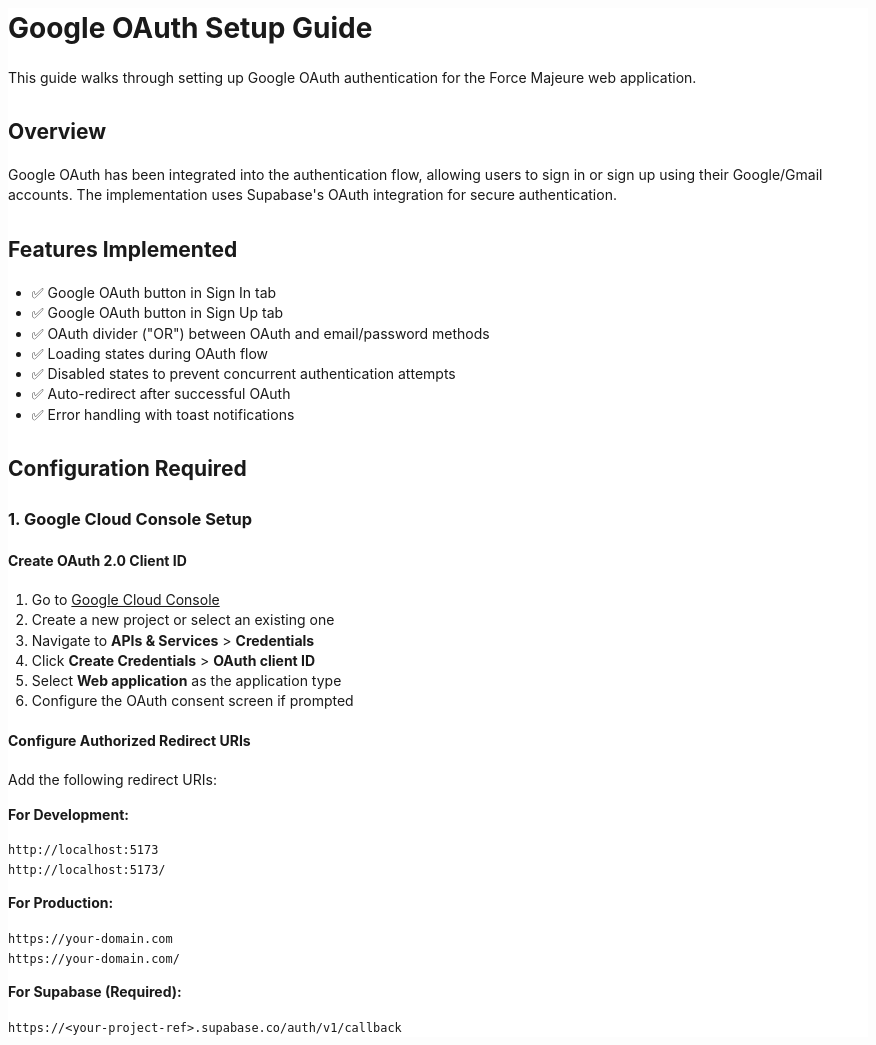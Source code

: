 # Google OAuth Setup Guide

This guide walks through setting up Google OAuth authentication for the Force Majeure web application.

## Overview

Google OAuth has been integrated into the authentication flow, allowing users to sign in or sign up using their Google/Gmail accounts. The implementation uses Supabase's OAuth integration for secure authentication.

## Features Implemented

- ✅ Google OAuth button in Sign In tab
- ✅ Google OAuth button in Sign Up tab
- ✅ OAuth divider ("OR") between OAuth and email/password methods
- ✅ Loading states during OAuth flow
- ✅ Disabled states to prevent concurrent authentication attempts
- ✅ Auto-redirect after successful OAuth
- ✅ Error handling with toast notifications

## Configuration Required

### 1. Google Cloud Console Setup

#### Create OAuth 2.0 Client ID

1. Go to [Google Cloud Console](https://console.cloud.google.com/)
2. Create a new project or select an existing one
3. Navigate to **APIs & Services** > **Credentials**
4. Click **Create Credentials** > **OAuth client ID**
5. Select **Web application** as the application type
6. Configure the OAuth consent screen if prompted

#### Configure Authorized Redirect URIs

Add the following redirect URIs:

**For Development:**
```
http://localhost:5173
http://localhost:5173/
```

**For Production:**
```
https://your-domain.com
https://your-domain.com/
```

**For Supabase (Required):**
```
https://<your-project-ref>.supabase.co/auth/v1/callback
```

